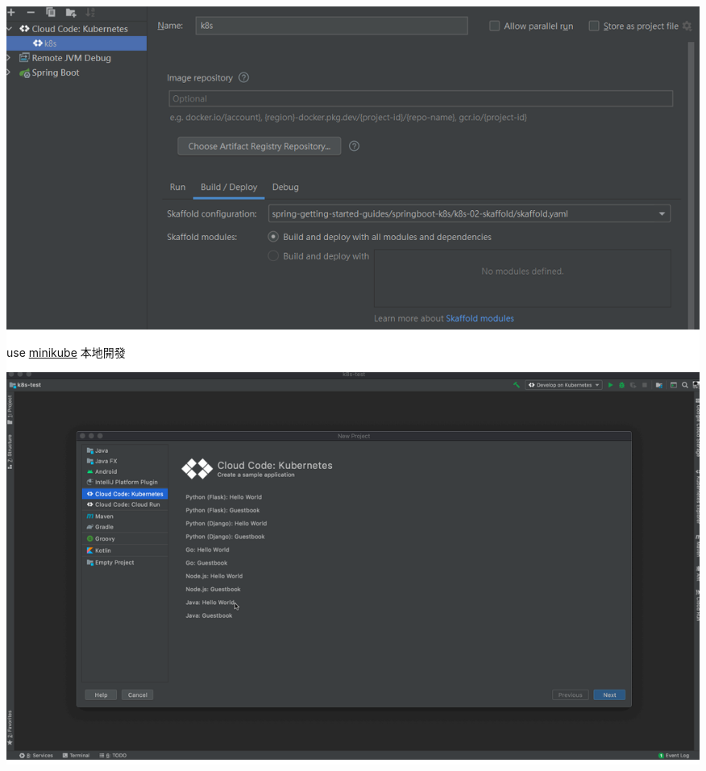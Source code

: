 ![](images/skaffold-202211041733.png)

use [minikube](../06-Kubernetes/minikube.md) 本地開發

![](images/intellij-quickstart-runthrough.gif)
